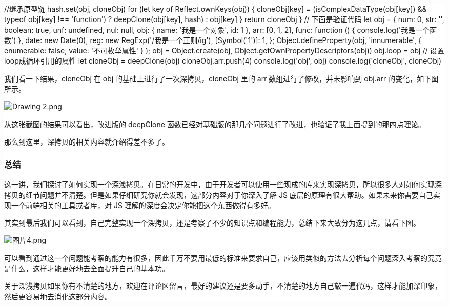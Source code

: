   <span class="hljs-comment">//继承原型链</span>
  hash.set(obj, cloneObj)
  <span class="hljs-keyword">for</span> (<span class="hljs-keyword">let</span> key <span class="hljs-keyword">of</span> <span class="hljs-built_in">Reflect</span>.ownKeys(obj)) { 
    cloneObj[key] = (isComplexDataType(obj[key]) &amp;&amp; <span class="hljs-keyword">typeof</span> obj[key] !== <span class="hljs-string">'function'</span>) ? deepClone(obj[key], hash) : obj[key]
  }
  <span class="hljs-keyword">return</span> cloneObj
}
<span class="hljs-comment">// 下面是验证代码</span>
<span class="hljs-keyword">let</span> obj = {
  <span class="hljs-attr">num</span>: <span class="hljs-number">0</span>,
  <span class="hljs-attr">str</span>: <span class="hljs-string">''</span>,
  <span class="hljs-attr">boolean</span>: <span class="hljs-literal">true</span>,
  <span class="hljs-attr">unf</span>: <span class="hljs-literal">undefined</span>,
  <span class="hljs-attr">nul</span>: <span class="hljs-literal">null</span>,
  <span class="hljs-attr">obj</span>: { <span class="hljs-attr">name</span>: <span class="hljs-string">'我是一个对象'</span>, <span class="hljs-attr">id</span>: <span class="hljs-number">1</span> },
  <span class="hljs-attr">arr</span>: [<span class="hljs-number">0</span>, <span class="hljs-number">1</span>, <span class="hljs-number">2</span>],
  <span class="hljs-attr">func</span>: <span class="hljs-function"><span class="hljs-keyword">function</span> (<span class="hljs-params"></span>) </span>{ <span class="hljs-built_in">console</span>.log(<span class="hljs-string">'我是一个函数'</span>) },
  <span class="hljs-attr">date</span>: <span class="hljs-keyword">new</span> <span class="hljs-built_in">Date</span>(<span class="hljs-number">0</span>),
  <span class="hljs-attr">reg</span>: <span class="hljs-keyword">new</span> <span class="hljs-built_in">RegExp</span>(<span class="hljs-string">'/我是一个正则/ig'</span>),
  [<span class="hljs-built_in">Symbol</span>(<span class="hljs-string">'1'</span>)]: <span class="hljs-number">1</span>,
};
<span class="hljs-built_in">Object</span>.defineProperty(obj, <span class="hljs-string">'innumerable'</span>, {
  <span class="hljs-attr">enumerable</span>: <span class="hljs-literal">false</span>, <span class="hljs-attr">value</span>: <span class="hljs-string">'不可枚举属性'</span> }
);
obj = <span class="hljs-built_in">Object</span>.create(obj, <span class="hljs-built_in">Object</span>.getOwnPropertyDescriptors(obj))
obj.loop = obj    <span class="hljs-comment">// 设置loop成循环引用的属性</span>
<span class="hljs-keyword">let</span> cloneObj = deepClone(obj)
cloneObj.arr.push(<span class="hljs-number">4</span>)
<span class="hljs-built_in">console</span>.log(<span class="hljs-string">'obj'</span>, obj)
<span class="hljs-built_in">console</span>.log(<span class="hljs-string">'cloneObj'</span>, cloneObj)
</code></pre>
<p data-nodeid="1167">我们看一下结果，cloneObj 在 obj 的基础上进行了一次深拷贝，cloneObj 里的 arr 数组进行了修改，并未影响到 obj.arr 的变化，如下图所示。</p>
<p data-nodeid="1168"><img src="https://s0.lgstatic.com/i/image/M00/8D/03/CgqCHl_23NqAajeeAAIH4UWV0LE467.png" alt="Drawing 2.png" data-nodeid="1280"></p>
<p data-nodeid="1169">从这张截图的结果可以看出，改进版的 deepClone 函数已经对基础版的那几个问题进行了改进，也验证了我上面提到的那四点理论。</p>
<p data-nodeid="1170">那么到这里，深拷贝的相关内容就介绍得差不多了。</p>
<h3 data-nodeid="1171">总结</h3>
<p data-nodeid="1172">这一讲，我们探讨了如何实现一个深浅拷贝。在日常的开发中，由于开发者可以使用一些现成的库来实现深拷贝，所以很多人对如何实现深拷贝的细节问题并不清楚。但是如果仔细研究你就会发现，这部分内容对于你深入了解 JS 底层的原理有很大帮助。如果未来你需要自己实现一个前端相关的工具或者库，对 JS 理解的深度会决定你能把这个东西做得有多好。</p>
<p data-nodeid="1173">其实到最后我们可以看到，自己完整实现一个深拷贝，还是考察了不少的知识点和编程能力，总结下来大致分为这几点，请看下图。</p>
<p data-nodeid="1174"><img src="https://s0.lgstatic.com/i/image2/M01/05/11/Cip5yF_7s86AOlltAAEet-x_UAc883.png" alt="图片4.png" data-nodeid="1288"></p>
<p data-nodeid="1175">可以看到通过这一个问题能考察的能力有很多，因此千万不要用最低的标准来要求自己，应该用类似的方法去分析每个问题深入考察的究竟是什么，这样才能更好地去全面提升自己的基本功。</p>
<p data-nodeid="1176">关于深浅拷贝如果你有不清楚的地方，欢迎在评论区留言，最好的建议还是要多动手，不清楚的地方自己敲一遍代码，这样才能加深印象，然后更容易地去消化这部分内容。</p>

